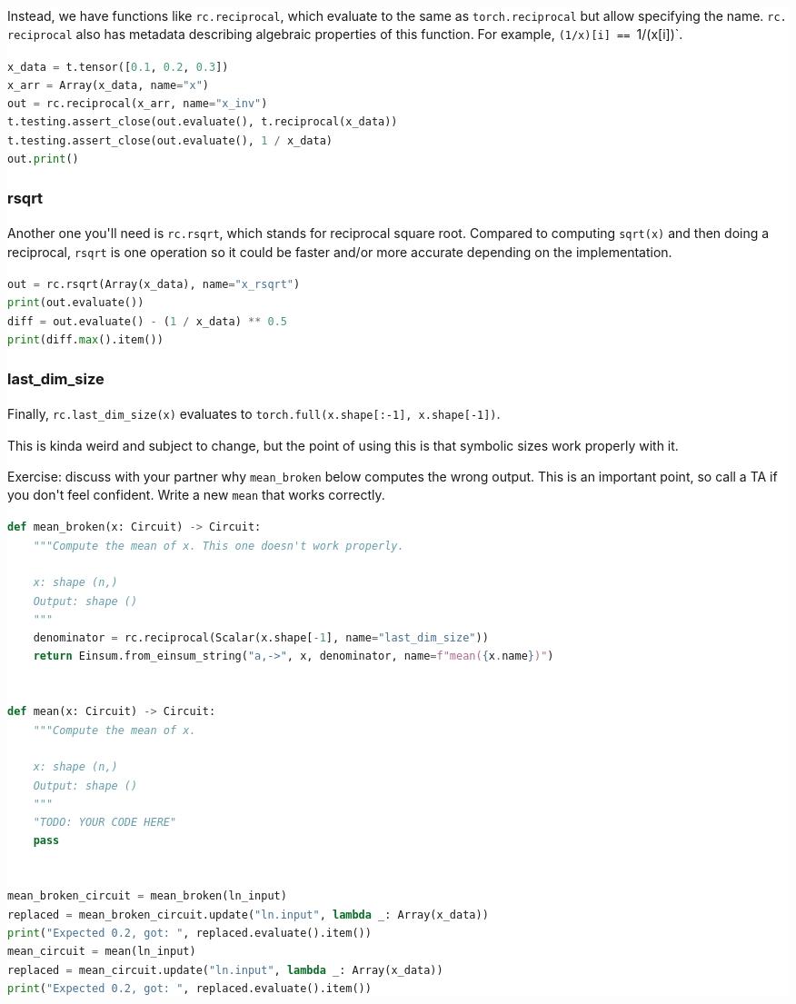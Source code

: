 Instead, we have functions like `rc.reciprocal`, which evaluate to the same as `torch.reciprocal` but allow specifying the name. `rc.reciprocal` also has metadata describing algebraic properties of this function. For example, `(1/x)[i] == `1/(x[i])`.


```python
x_data = t.tensor([0.1, 0.2, 0.3])
x_arr = Array(x_data, name="x")
out = rc.reciprocal(x_arr, name="x_inv")
t.testing.assert_close(out.evaluate(), t.reciprocal(x_data))
t.testing.assert_close(out.evaluate(), 1 / x_data)
out.print()

```

### rsqrt

Another one you'll need is `rc.rsqrt`, which stands for reciprocal square root. Compared to computing `sqrt(x)` and then doing a reciprocal, `rsqrt` is one operation so it could be faster and/or more accurate depending on the implementation.


```python
out = rc.rsqrt(Array(x_data), name="x_rsqrt")
print(out.evaluate())
diff = out.evaluate() - (1 / x_data) ** 0.5
print(diff.max().item())

```

### last_dim_size

Finally, `rc.last_dim_size(x)` evaluates to `torch.full(x.shape[:-1], x.shape[-1])`.

This is kinda weird and subject to change, but the point of using this is that symbolic sizes work properly with it.

Exercise: discuss with your partner why `mean_broken` below computes the wrong output. This is an important point, so call a TA if you don't feel confident. Write a new `mean` that works correctly.


```python
def mean_broken(x: Circuit) -> Circuit:
    """Compute the mean of x. This one doesn't work properly.

    x: shape (n,)
    Output: shape ()
    """
    denominator = rc.reciprocal(Scalar(x.shape[-1], name="last_dim_size"))
    return Einsum.from_einsum_string("a,->", x, denominator, name=f"mean({x.name})")


def mean(x: Circuit) -> Circuit:
    """Compute the mean of x.

    x: shape (n,)
    Output: shape ()
    """
    "TODO: YOUR CODE HERE"
    pass


mean_broken_circuit = mean_broken(ln_input)
replaced = mean_broken_circuit.update("ln.input", lambda _: Array(x_data))
print("Expected 0.2, got: ", replaced.evaluate().item())
mean_circuit = mean(ln_input)
replaced = mean_circuit.update("ln.input", lambda _: Array(x_data))
print("Expected 0.2, got: ", replaced.evaluate().item())

```